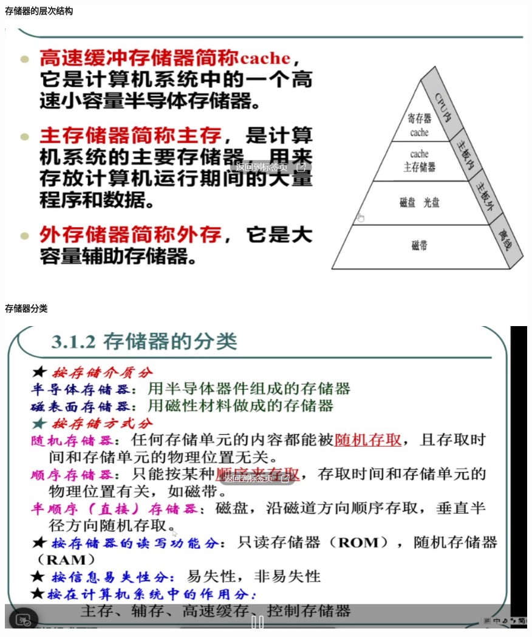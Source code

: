 #### 存储器的层次结构

![image-20220601185606717](../../.vuepress/public/image-20220601185606717.png)



#### 存储器分类

![image-20220601185744701](../../.vuepress/public/image-20220601185744701.png)
